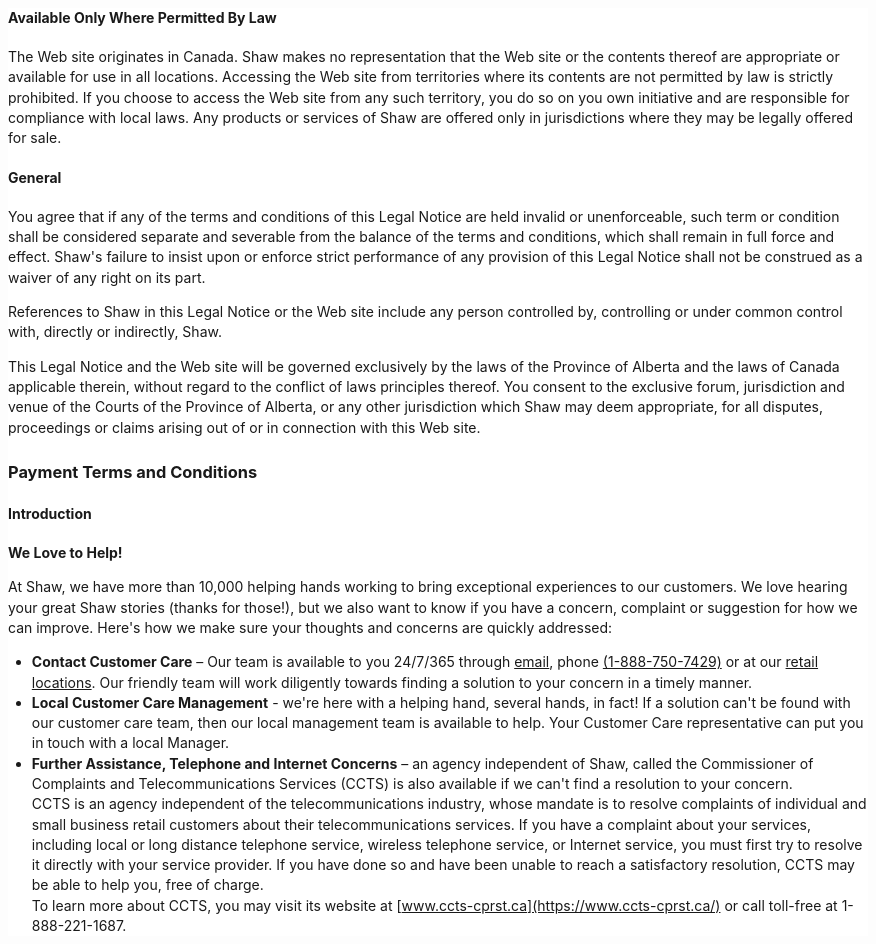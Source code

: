 #### Available Only Where Permitted By Law

The Web site originates in Canada. Shaw makes no representation that the Web site or the contents thereof are appropriate or available for use in all locations. Accessing the Web site from territories where its contents are not permitted by law is strictly prohibited. If you choose to access the Web site from any such territory, you do so on you own initiative and are responsible for compliance with local laws. Any products or services of Shaw are offered only in jurisdictions where they may be legally offered for sale.

#### General

You agree that if any of the terms and conditions of this Legal Notice are held invalid or unenforceable, such term or condition shall be considered separate and severable from the balance of the terms and conditions, which shall remain in full force and effect. Shaw's failure to insist upon or enforce strict performance of any provision of this Legal Notice shall not be construed as a waiver of any right on its part.

References to Shaw in this Legal Notice or the Web site include any person controlled by, controlling or under common control with, directly or indirectly, Shaw.

This Legal Notice and the Web site will be governed exclusively by the laws of the Province of Alberta and the laws of Canada applicable therein, without regard to the conflict of laws principles thereof. You consent to the exclusive forum, jurisdiction and venue of the Courts of the Province of Alberta, or any other jurisdiction which Shaw may deem appropriate, for all disputes, proceedings or claims arising out of or in connection with this Web site.

### Payment Terms and Conditions

#### Introduction

**We Love to Help!**

At Shaw, we have more than 10,000 helping hands working to bring exceptional experiences to our customers. We love hearing your great Shaw stories (thanks for those!), but we also want to know if you have a concern, complaint or suggestion for how we can improve. Here's how we make sure your thoughts and concerns are quickly addressed:

* **Contact Customer Care** – Our team is available to you 24/7/365 through [email](mailto:internet.inquiries@shaw.ca), phone [(1-888-750-7429)](tel:1-888-750-7429) or at our [retail locations](https://www.shaw.ca/Contact-Us/Authorized-Retailers/). Our friendly team will work diligently towards finding a solution to your concern in a timely manner.
* **Local Customer Care Management** - we're here with a helping hand, several hands, in fact! If a solution can't be found with our customer care team, then our local management team is available to help. Your Customer Care representative can put you in touch with a local Manager.
* **Further Assistance, Telephone and Internet Concerns** – an agency independent of Shaw, called the Commissioner of Complaints and Telecommunications Services (CCTS) is also available if we can't find a resolution to your concern.  
    CCTS is an agency independent of the telecommunications industry, whose mandate is to resolve complaints of individual and small business retail customers about their telecommunications services. If you have a complaint about your services, including local or long distance telephone service, wireless telephone service, or Internet service, you must first try to resolve it directly with your service provider. If you have done so and have been unable to reach a satisfactory resolution, CCTS may be able to help you, free of charge.  
    To learn more about CCTS, you may visit its website at [www.ccts-cprst.ca](https://www.ccts-cprst.ca/) or call toll-free at 1-888-221-1687.
